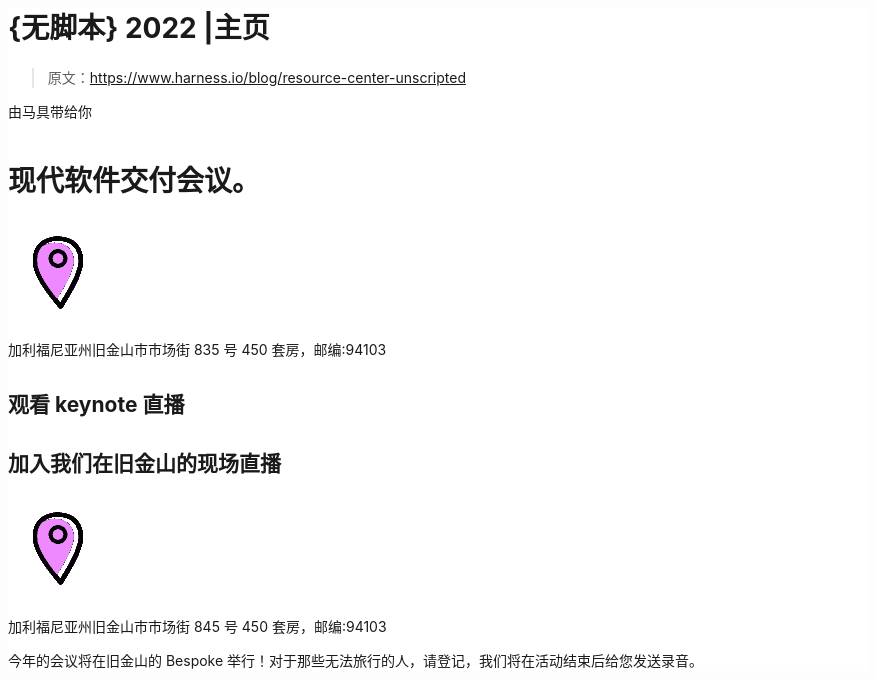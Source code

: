 # {无脚本} 2022 |主页

> 原文：<https://www.harness.io/blog/resource-center-unscripted>

由马具带给你

# 现代软件交付会议。

![](img/b0c25d7ee96f70d657acdd86379197a2.png)

加利福尼亚州旧金山市市场街 835 号 450 套房，邮编:94103

## 观看 keynote 直播

## 加入我们在旧金山的现场直播

![](img/b0c25d7ee96f70d657acdd86379197a2.png)

加利福尼亚州旧金山市市场街 845 号 450 套房，邮编:94103

今年的会议将在旧金山的 Bespoke 举行！对于那些无法旅行的人，请登记，我们将在活动结束后给您发送录音。
